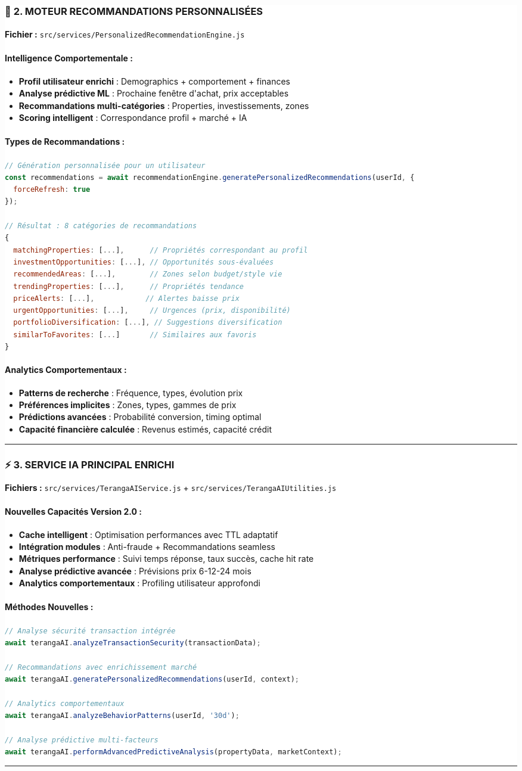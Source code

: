 
### 🎯 **2. MOTEUR RECOMMANDATIONS PERSONNALISÉES**
**Fichier :** `src/services/PersonalizedRecommendationEngine.js`

#### **Intelligence Comportementale :**
- **Profil utilisateur enrichi** : Demographics + comportement + finances
- **Analyse prédictive ML** : Prochaine fenêtre d'achat, prix acceptables
- **Recommandations multi-catégories** : Properties, investissements, zones
- **Scoring intelligent** : Correspondance profil + marché + IA

#### **Types de Recommandations :**
```javascript
// Génération personnalisée pour un utilisateur
const recommendations = await recommendationEngine.generatePersonalizedRecommendations(userId, {
  forceRefresh: true
});

// Résultat : 8 catégories de recommandations
{
  matchingProperties: [...],      // Propriétés correspondant au profil
  investmentOpportunities: [...], // Opportunités sous-évaluées  
  recommendedAreas: [...],        // Zones selon budget/style vie
  trendingProperties: [...],      // Propriétés tendance
  priceAlerts: [...],            // Alertes baisse prix
  urgentOpportunities: [...],     // Urgences (prix, disponibilité)
  portfolioDiversification: [...], // Suggestions diversification
  similarToFavorites: [...]       // Similaires aux favoris
}
```

#### **Analytics Comportementaux :**
- **Patterns de recherche** : Fréquence, types, évolution prix
- **Préférences implicites** : Zones, types, gammes de prix
- **Prédictions avancées** : Probabilité conversion, timing optimal
- **Capacité financière calculée** : Revenus estimés, capacité crédit

---

### ⚡ **3. SERVICE IA PRINCIPAL ENRICHI**
**Fichiers :** `src/services/TerangaAIService.js` + `src/services/TerangaAIUtilities.js`

#### **Nouvelles Capacités Version 2.0 :**
- **Cache intelligent** : Optimisation performances avec TTL adaptatif
- **Intégration modules** : Anti-fraude + Recommandations seamless
- **Métriques performance** : Suivi temps réponse, taux succès, cache hit rate
- **Analyse prédictive avancée** : Prévisions prix 6-12-24 mois
- **Analytics comportementaux** : Profiling utilisateur approfondi

#### **Méthodes Nouvelles :**
```javascript
// Analyse sécurité transaction intégrée
await terangaAI.analyzeTransactionSecurity(transactionData);

// Recommandations avec enrichissement marché  
await terangaAI.generatePersonalizedRecommendations(userId, context);

// Analytics comportementaux
await terangaAI.analyzeBehaviorPatterns(userId, '30d');

// Analyse prédictive multi-facteurs
await terangaAI.performAdvancedPredictiveAnalysis(propertyData, marketContext);
```

---